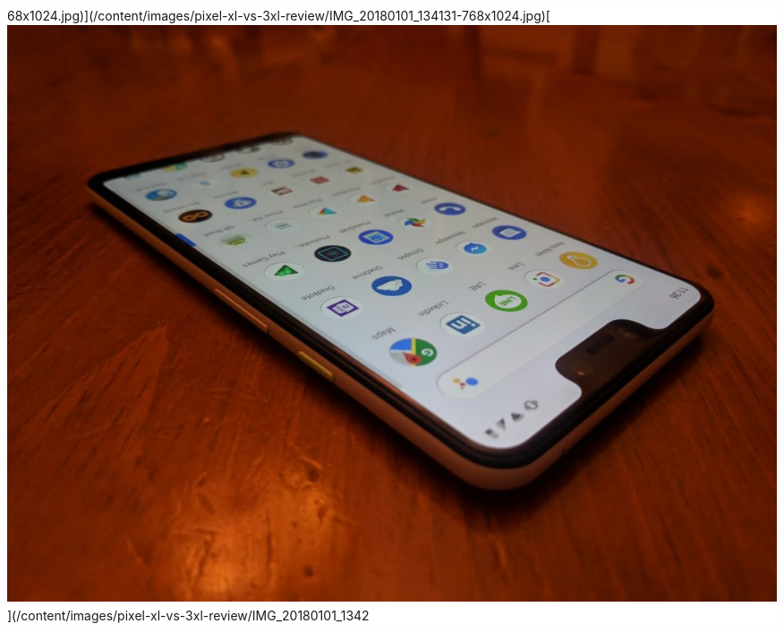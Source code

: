 68x1024.jpg)](/content/images/pixel-xl-vs-3xl-review/IMG_20180101_134131-768x1024.jpg)[![thumb](/content/images/pixel-xl-vs-3xl-review/IMG_20180101_134246-1024x768.jpg)](/content/images/pixel-xl-vs-3xl-review/IMG_20180101_1342